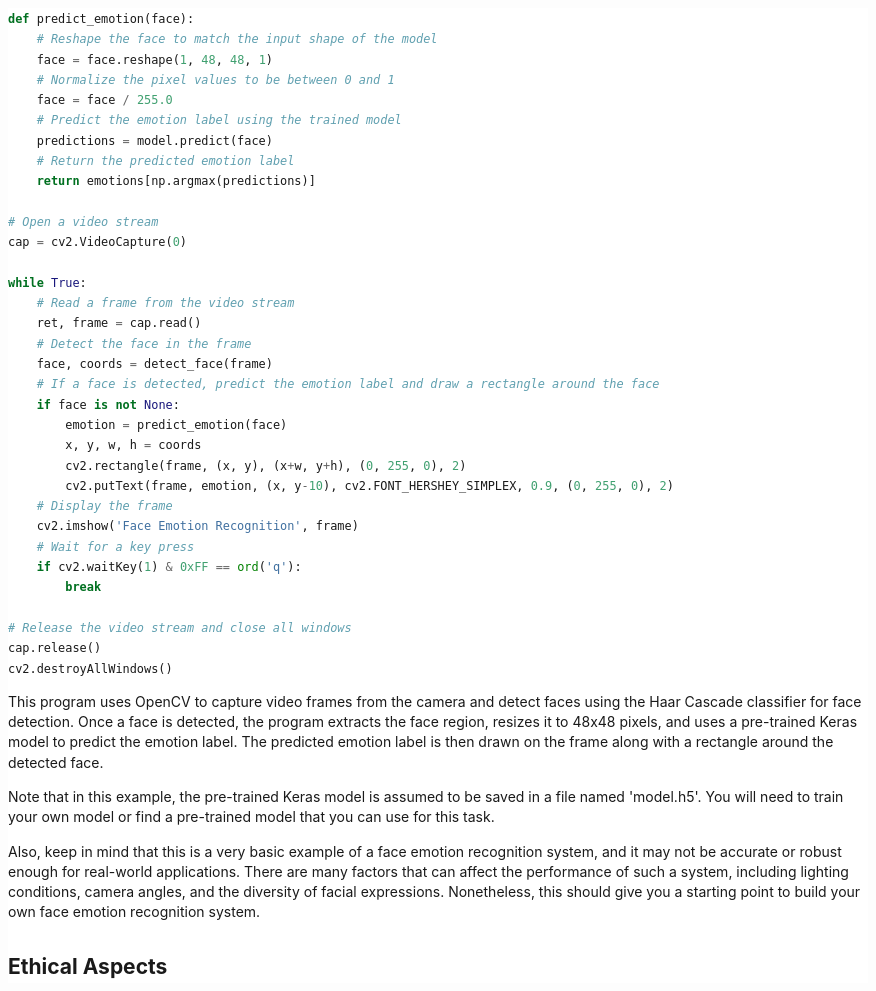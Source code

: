 ```python
def predict_emotion(face):
    # Reshape the face to match the input shape of the model
    face = face.reshape(1, 48, 48, 1)
    # Normalize the pixel values to be between 0 and 1
    face = face / 255.0
    # Predict the emotion label using the trained model
    predictions = model.predict(face)
    # Return the predicted emotion label
    return emotions[np.argmax(predictions)]

# Open a video stream
cap = cv2.VideoCapture(0)

while True:
    # Read a frame from the video stream
    ret, frame = cap.read()
    # Detect the face in the frame
    face, coords = detect_face(frame)
    # If a face is detected, predict the emotion label and draw a rectangle around the face
    if face is not None:
        emotion = predict_emotion(face)
        x, y, w, h = coords
        cv2.rectangle(frame, (x, y), (x+w, y+h), (0, 255, 0), 2)
        cv2.putText(frame, emotion, (x, y-10), cv2.FONT_HERSHEY_SIMPLEX, 0.9, (0, 255, 0), 2)
    # Display the frame
    cv2.imshow('Face Emotion Recognition', frame)
    # Wait for a key press
    if cv2.waitKey(1) & 0xFF == ord('q'):
        break

# Release the video stream and close all windows
cap.release()
cv2.destroyAllWindows()
```

This program uses OpenCV to capture video frames from the camera and detect faces using the Haar Cascade classifier for face detection. Once a face is detected, the program extracts the face region, resizes it to 48x48 pixels, and uses a pre-trained Keras model to predict the emotion label. The predicted emotion label is then drawn on the frame along with a rectangle around the detected face.

Note that in this example, the pre-trained Keras model is assumed to be saved in a file named 'model.h5'. You will need to train your own model or find a pre-trained model that you can use for this task.

Also, keep in mind that this is a very basic example of a face emotion recognition system, and it may not be accurate or robust enough for real-world applications. There are many factors that can affect the performance of such a system, including lighting conditions, camera angles, and the diversity of facial expressions. Nonetheless, this should give you a starting point to build your own face emotion recognition system.

## Ethical Aspects
